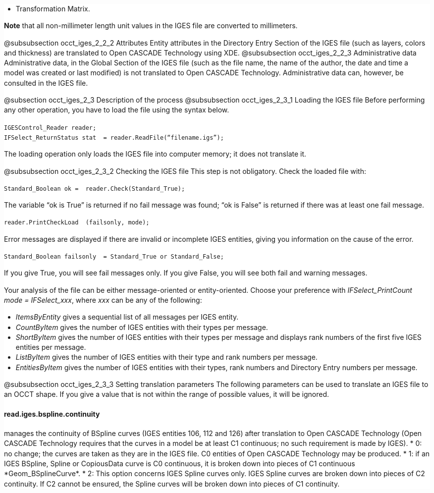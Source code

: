   * Transformation Matrix.
  
**Note** that all non-millimeter  length unit values in the IGES file are converted to millimeters.
 
@subsubsection occt_iges_2_2_2 Attributes
Entity attributes in the Directory Entry Section of the  IGES file (such as layers, colors and thickness) are translated to Open CASCADE  Technology using XDE. 
@subsubsection occt_iges_2_2_3 Administrative data
Administrative data, in the Global Section of the IGES  file (such as the file name, the name of the author, the date and time a model  was created or last modified) is not translated to Open CASCADE Technology.  Administrative data can, however, be consulted in the IGES file. 


@subsection occt_iges_2_3 Description of the process
@subsubsection occt_iges_2_3_1 Loading the IGES file
Before performing any  other operation, you have to load the file using the syntax below. 
~~~~~
IGESControl_Reader reader; 
IFSelect_ReturnStatus stat  = reader.ReadFile(“filename.igs”); 
~~~~~
The loading operation  only loads the IGES file into computer memory; it does not translate it. 

@subsubsection occt_iges_2_3_2 Checking the IGES file
This step is not obligatory.  Check the loaded file with:  
~~~~~
Standard_Boolean ok =  reader.Check(Standard_True); 
~~~~~
The variable “ok is  True” is returned if no fail message was found; “ok is False” is returned if  there was at least one fail message.  
~~~~~
reader.PrintCheckLoad  (failsonly, mode); 
~~~~~
Error messages are  displayed if there are invalid or incomplete IGES entities, giving you  information on the cause of the error.  
~~~~~
Standard_Boolean failsonly  = Standard_True or Standard_False; 
~~~~~
If you give True, you  will see fail messages only. If you give False, you will see both fail and  warning messages.  

Your analysis of the  file can be either message-oriented or entity-oriented. Choose your preference  with *IFSelect_PrintCount mode =  IFSelect_xxx*, where *xxx* can be any of  the following: 
* *ItemsByEntity*     gives a  sequential list of all messages per IGES entity.  
* *CountByItem*       gives the  number of IGES entities with their types per message.  
* *ShortByItem*       gives the number of IGES entities with their  types per message and displays rank numbers of the first five IGES entities per  message.  
* *ListByItem*        gives the number of IGES entities with their type  and rank numbers per message. 
* *EntitiesByItem*    gives the number of IGES entities with their  types, rank numbers and Directory Entry numbers per message. 

@subsubsection occt_iges_2_3_3  Setting translation parameters
The following parameters can be used to translate an IGES  file to an OCCT shape. If you give a value that is not within the range of  possible values, it will be ignored. 

<h4>read.iges.bspline.continuity</h4>
manages the continuity of BSpline curves (IGES entities  106, 112 and 126) after translation to Open CASCADE Technology (Open CASCADE  Technology requires that the curves in a model be at least C1 continuous; no  such requirement is made by IGES).  
* 0:    no change; the curves are taken as they are  in the IGES file. C0 entities of Open CASCADE Technology may be produced.  
* 1:    if an IGES BSpline, Spline or CopiousData  curve is C0 continuous, it is broken down into pieces of C1 continuous *Geom_BSplineCurve*.  
* 2:    This option concerns IGES Spline curves only.  IGES Spline curves are broken down into pieces of C2 continuity. If C2 cannot  be ensured, the Spline curves will be broken down into pieces of C1 continuity.   
